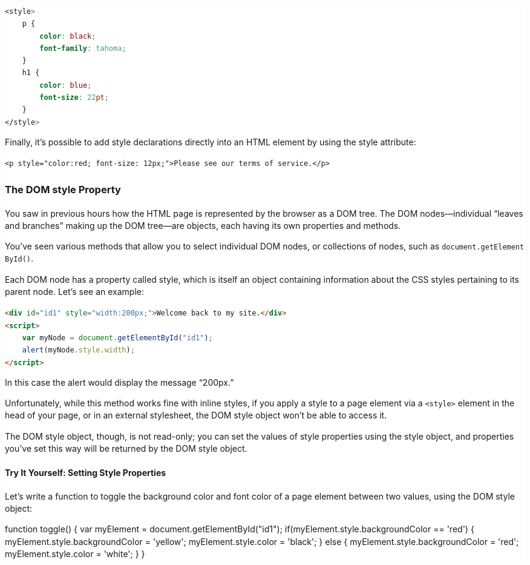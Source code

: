 ```CSS
<style>
    p {
        color: black;
        font-family: tahoma;
    }
    h1 {
        color: blue;
        font-size: 22pt;
    }
</style>
```

Finally, it’s possible to add style declarations directly into an HTML element by using the style attribute:

`<p style="color:red; font-size: 12px;">Please see our terms of service.</p>`

### The DOM style Property
You saw in previous hours how the HTML page is represented by the browser as a DOM tree. The DOM nodes—individual “leaves and branches” making up the DOM tree—are objects, each having its own properties and methods.

You’ve seen various methods that allow you to select individual DOM nodes, or collections of nodes, such as `document.getElementById()`.

Each DOM node has a property called style, which is itself an object containing information about the CSS styles pertaining to its parent node. Let’s see an example:

```HTML
<div id="id1" style="width:200px;">Welcome back to my site.</div>
<script>
    var myNode = document.getElementById("id1");
    alert(myNode.style.width);
</script>
```

In this case the alert would display the message “200px.”

Unfortunately, while this method works fine with inline styles, if you apply a style to a page element via a `<style>` element in the head of your page, or in an external stylesheet, the DOM style object won’t be able to access it.

The DOM style object, though, is not read-only; you can set the values of style properties using the style object, and properties you’ve set this way will be returned by the DOM style object.

#### Try It Yourself: Setting Style Properties

Let’s write a function to toggle the background color and font color of a page element between two values, using the DOM style object:

function toggle() {
    var myElement = document.getElementById("id1");
    if(myElement.style.backgroundColor == 'red') {
        myElement.style.backgroundColor = 'yellow';
        myElement.style.color = 'black';
    } else {
        myElement.style.backgroundColor = 'red';
        myElement.style.color = 'white';
    }
}
